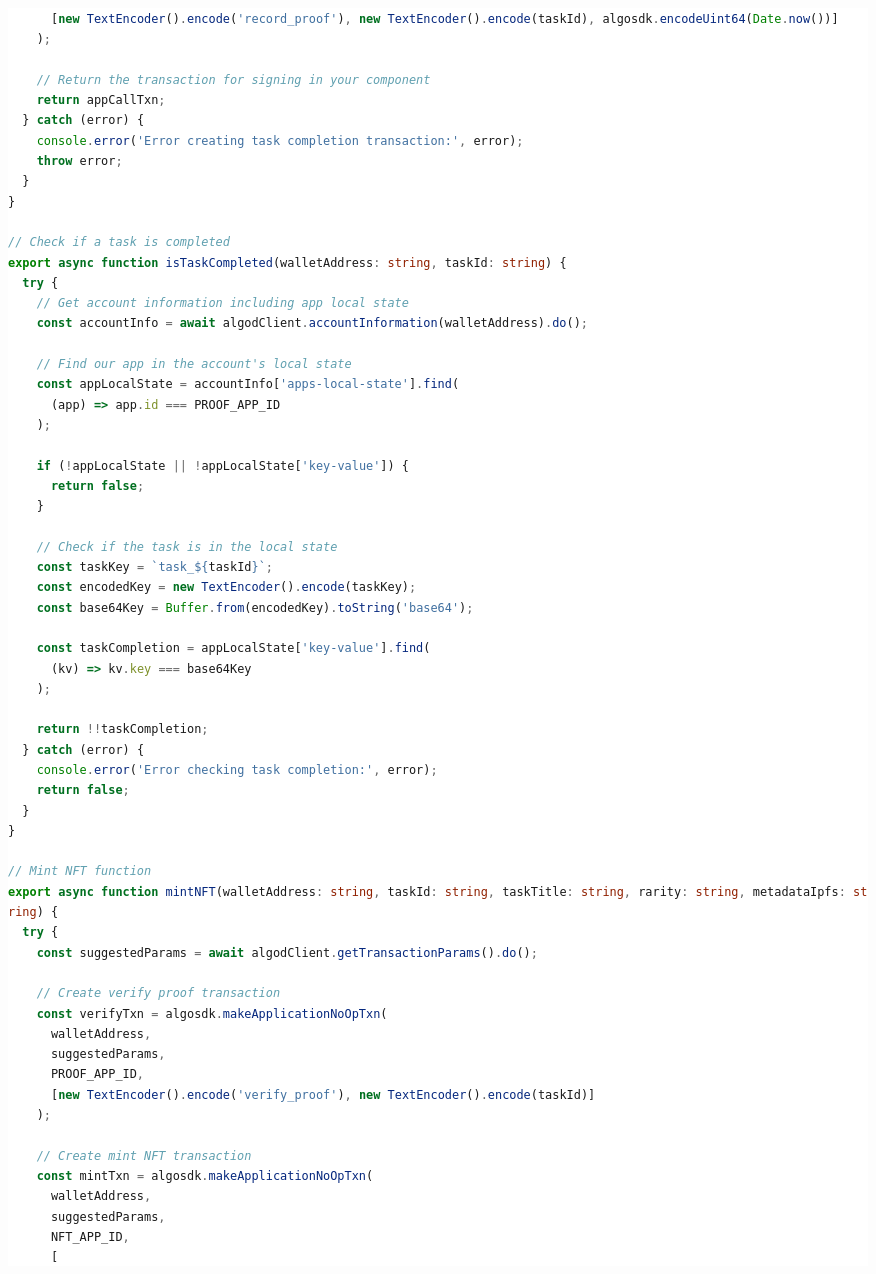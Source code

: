 ```typescript
      [new TextEncoder().encode('record_proof'), new TextEncoder().encode(taskId), algosdk.encodeUint64(Date.now())]
    );
    
    // Return the transaction for signing in your component
    return appCallTxn;
  } catch (error) {
    console.error('Error creating task completion transaction:', error);
    throw error;
  }
}

// Check if a task is completed
export async function isTaskCompleted(walletAddress: string, taskId: string) {
  try {
    // Get account information including app local state
    const accountInfo = await algodClient.accountInformation(walletAddress).do();
    
    // Find our app in the account's local state
    const appLocalState = accountInfo['apps-local-state'].find(
      (app) => app.id === PROOF_APP_ID
    );
    
    if (!appLocalState || !appLocalState['key-value']) {
      return false;
    }
    
    // Check if the task is in the local state
    const taskKey = `task_${taskId}`;
    const encodedKey = new TextEncoder().encode(taskKey);
    const base64Key = Buffer.from(encodedKey).toString('base64');
    
    const taskCompletion = appLocalState['key-value'].find(
      (kv) => kv.key === base64Key
    );
    
    return !!taskCompletion;
  } catch (error) {
    console.error('Error checking task completion:', error);
    return false;
  }
}

// Mint NFT function
export async function mintNFT(walletAddress: string, taskId: string, taskTitle: string, rarity: string, metadataIpfs: string) {
  try {
    const suggestedParams = await algodClient.getTransactionParams().do();
    
    // Create verify proof transaction
    const verifyTxn = algosdk.makeApplicationNoOpTxn(
      walletAddress,
      suggestedParams,
      PROOF_APP_ID,
      [new TextEncoder().encode('verify_proof'), new TextEncoder().encode(taskId)]
    );
    
    // Create mint NFT transaction
    const mintTxn = algosdk.makeApplicationNoOpTxn(
      walletAddress,
      suggestedParams,
      NFT_APP_ID,
      [
```